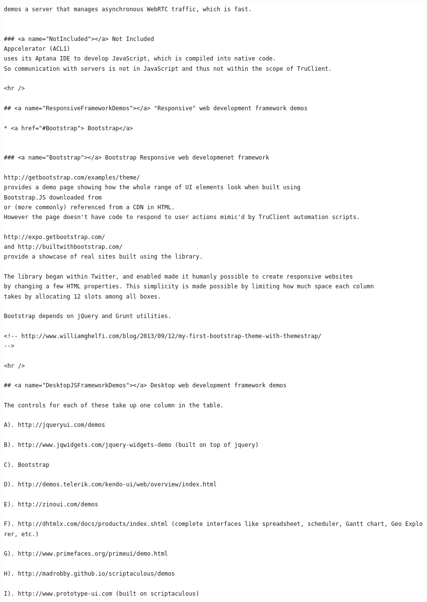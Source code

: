 ```
demos a server that manages asynchronous WebRTC traffic, which is fast.


### <a name="NotIncluded"></a> Not Included
Appcelerator (ACL1)
uses its Aptana IDE to develop JavaScript, which is compiled into native code.
So communication with servers is not in JavaScript and thus not within the scope of TruClient.

<hr />

## <a name="ResponsiveFrameworkDemos"></a> "Responsive" web development framework demos

* <a href="#Bootstrap"> Bootstrap</a>


### <a name="Bootstrap"></a> Bootstrap Responsive web developmenet framework

http://getbootstrap.com/examples/theme/
provides a demo page showing how the whole range of UI elements look when built using 
Bootstrap.JS downloaded from 
or (more commonly) referenced from a CDN in HTML.
However the page doesn't have code to respond to user actions mimic'd by TruClient automation scripts.

http://expo.getbootstrap.com/
and http://builtwithbootstrap.com/
provide a showcase of real sites built using the library. 

The library began within Twitter, and enabled made it humanly possible to create responsive websites
by changing a few HTML properties. This simplicity is made possible by limiting how much space each column
takes by allocating 12 slots among all boxes. 

Bootstrap depends on jQuery and Grunt utilities.

<!-- http://www.williamghelfi.com/blog/2013/09/12/my-first-bootstrap-theme-with-themestrap/
-->

<hr />

## <a name="DesktopJSFrameworkDemos"></a> Desktop web development framework demos

The controls for each of these take up one column in the table.

A).	http://jqueryui.com/demos

B).	http://www.jqwidgets.com/jquery-widgets-demo (built on top of jquery)

C).	Bootstrap

D).	http://demos.telerik.com/kendo-ui/web/overview/index.html

E).	http://zinoui.com/demos 

F).	http://dhtmlx.com/docs/products/index.shtml (complete interfaces like spreadsheet, scheduler, Gantt chart, Geo Explorer, etc.)

G).	http://www.primefaces.org/primeui/demo.html 

H).	http://madrobby.github.io/scriptaculous/demos 

I).	http://www.prototype-ui.com (built on scriptaculous)
```